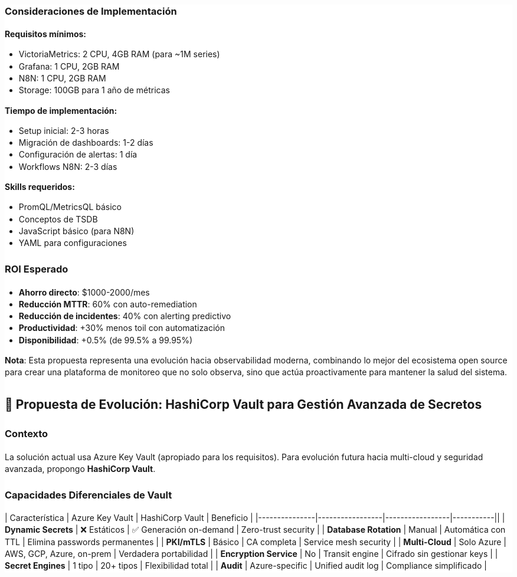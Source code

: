 ### Consideraciones de Implementación

**Requisitos mínimos:**
- VictoriaMetrics: 2 CPU, 4GB RAM (para ~1M series)
- Grafana: 1 CPU, 2GB RAM
- N8N: 1 CPU, 2GB RAM
- Storage: 100GB para 1 año de métricas

**Tiempo de implementación:**
- Setup inicial: 2-3 horas
- Migración de dashboards: 1-2 días
- Configuración de alertas: 1 día
- Workflows N8N: 2-3 días

**Skills requeridos:**
- PromQL/MetricsQL básico
- Conceptos de TSDB
- JavaScript básico (para N8N)
- YAML para configuraciones

### ROI Esperado

- **Ahorro directo**: $1000-2000/mes
- **Reducción MTTR**: 60% con auto-remediation
- **Reducción de incidentes**: 40% con alerting predictivo
- **Productividad**: +30% menos toil con automatización
- **Disponibilidad**: +0.5% (de 99.5% a 99.95%)

**Nota**: Esta propuesta representa una evolución hacia observabilidad moderna, combinando lo mejor del ecosistema open source para crear una plataforma de monitoreo que no solo observa, sino que actúa proactivamente para mantener la salud del sistema.

## 🔐 Propuesta de Evolución: HashiCorp Vault para Gestión Avanzada de Secretos

### Contexto
La solución actual usa Azure Key Vault (apropiado para los requisitos). Para evolución futura hacia multi-cloud y seguridad avanzada, propongo **HashiCorp Vault**.

### Capacidades Diferenciales de Vault

| Característica | Azure Key Vault | HashiCorp Vault | Beneficio |
|---------------|-----------------|-----------------|-----------||
| **Dynamic Secrets** | ❌ Estáticos | ✅ Generación on-demand | Zero-trust security |
| **Database Rotation** | Manual | Automática con TTL | Elimina passwords permanentes |
| **PKI/mTLS** | Básico | CA completa | Service mesh security |
| **Multi-Cloud** | Solo Azure | AWS, GCP, Azure, on-prem | Verdadera portabilidad |
| **Encryption Service** | No | Transit engine | Cifrado sin gestionar keys |
| **Secret Engines** | 1 tipo | 20+ tipos | Flexibilidad total |
| **Audit** | Azure-specific | Unified audit log | Compliance simplificado |
